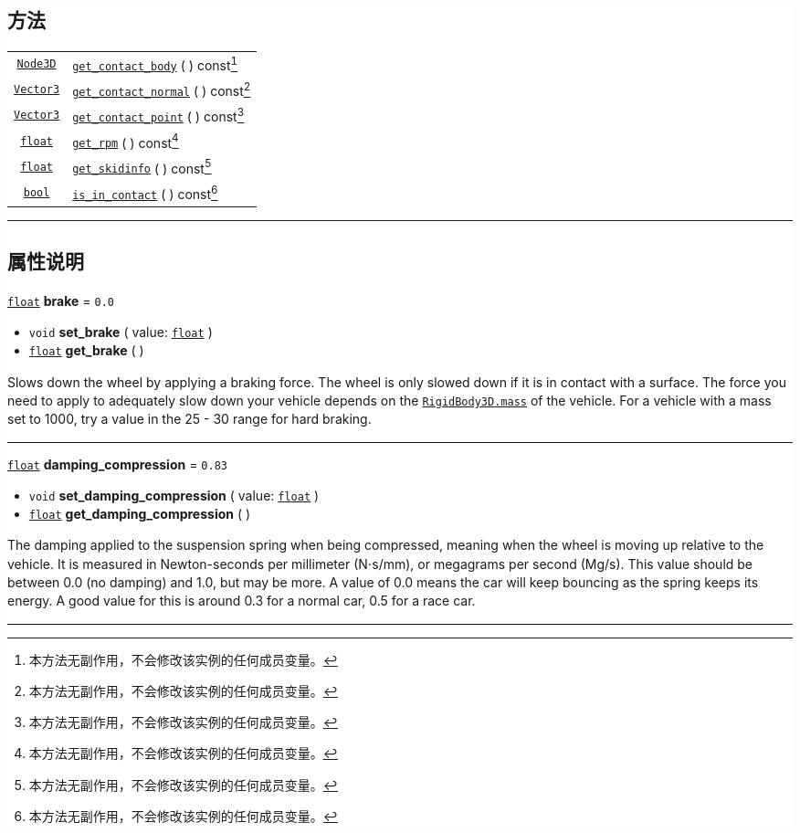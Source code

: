 ## 方法

|||
|:-:|:--|
| [`Node3D`](class_node3d.md)   | [`get_contact_body`](class_vehiclewheel3d.md#class_vehiclewheel3d_method_get_contact_body) ( ) const[^const]     |
| [`Vector3`](class_vector3.md) | [`get_contact_normal`](class_vehiclewheel3d.md#class_vehiclewheel3d_method_get_contact_normal) ( ) const[^const] |
| [`Vector3`](class_vector3.md) | [`get_contact_point`](class_vehiclewheel3d.md#class_vehiclewheel3d_method_get_contact_point) ( ) const[^const]   |
| [`float`](class_float.md)     | [`get_rpm`](class_vehiclewheel3d.md#class_vehiclewheel3d_method_get_rpm) ( ) const[^const]                       |
| [`float`](class_float.md)     | [`get_skidinfo`](class_vehiclewheel3d.md#class_vehiclewheel3d_method_get_skidinfo) ( ) const[^const]             |
| [`bool`](class_bool.md)       | [`is_in_contact`](class_vehiclewheel3d.md#class_vehiclewheel3d_method_is_in_contact) ( ) const[^const]           |



---

## 属性说明

<div id="_class_vehiclewheel3d_property_brake"></div>

[`float`](class_float.md) **brake** = ``0.0`` <div id="class_vehiclewheel3d_property_brake"></div>

- `void` **set_brake** ( value: [`float`](class_float.md) )
- [`float`](class_float.md) **get_brake** ( )

Slows down the wheel by applying a braking force. The wheel is only slowed down if it is in contact with a surface. The force you need to apply to adequately slow down your vehicle depends on the [`RigidBody3D.mass`](class_rigidbody3d.md#class_rigidbody3d_property_mass) of the vehicle. For a vehicle with a mass set to 1000, try a value in the 25 - 30 range for hard braking.



---

<div id="_class_vehiclewheel3d_property_damping_compression"></div>

[`float`](class_float.md) **damping_compression** = ``0.83`` <div id="class_vehiclewheel3d_property_damping_compression"></div>

- `void` **set_damping_compression** ( value: [`float`](class_float.md) )
- [`float`](class_float.md) **get_damping_compression** ( )

The damping applied to the suspension spring when being compressed, meaning when the wheel is moving up relative to the vehicle. It is measured in Newton-seconds per millimeter (N⋅s/mm), or megagrams per second (Mg/s). This value should be between 0.0 (no damping) and 1.0, but may be more. A value of 0.0 means the car will keep bouncing as the spring keeps its energy. A good value for this is around 0.3 for a normal car, 0.5 for a race car.



---

<div id="_class_vehiclewheel3d_property_damping_relaxation"></div>


[^virtual]: 本方法通常需要用户覆盖才能生效。
[^const]: 本方法无副作用，不会修改该实例的任何成员变量。
[^vararg]: 本方法除了能接受在此处描述的参数外，还能够继续接受任意数量的参数。
[^constructor]: 本方法用于构造某个类型。
[^static]: 调用本方法无需实例，可直接使用类名进行调用。
[^operator]: 本方法描述的是使用本类型作为左操作数的有效运算符。
[^bitfield]: 这个值是由下列位标志构成位掩码的整数。
[^void]: 无返回值。